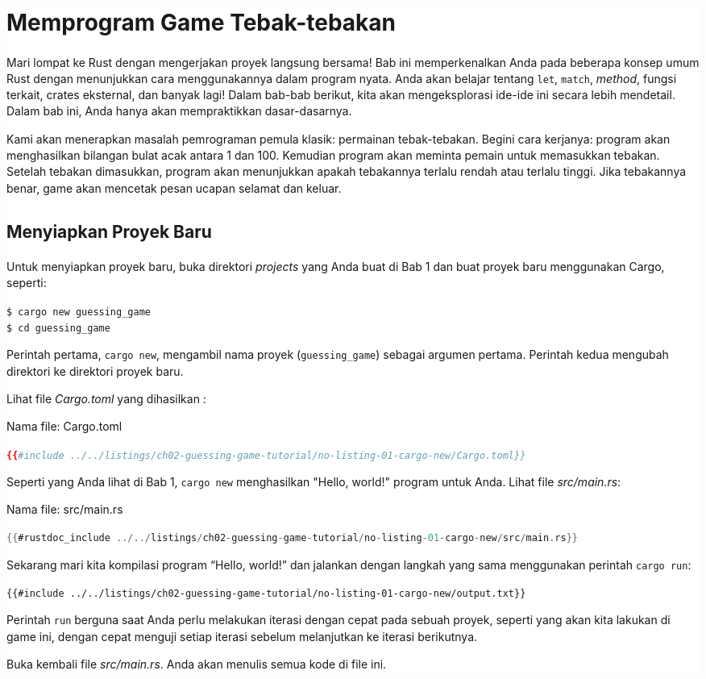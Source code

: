 # Memprogram Game Tebak-tebakan

Mari lompat ke Rust dengan mengerjakan proyek langsung bersama! Bab ini memperkenalkan Anda pada beberapa konsep umum Rust dengan menunjukkan cara menggunakannya dalam program nyata. Anda akan belajar tentang `let`, `match`, _method_, fungsi terkait, crates eksternal, dan banyak lagi! Dalam bab-bab berikut, kita akan mengeksplorasi ide-ide ini secara lebih mendetail. Dalam bab ini, Anda hanya akan mempraktikkan dasar-dasarnya.

Kami akan menerapkan masalah pemrograman pemula klasik: permainan tebak-tebakan. Begini cara kerjanya: program akan menghasilkan bilangan bulat acak antara 1 dan 100. Kemudian program akan meminta pemain untuk memasukkan tebakan. Setelah tebakan dimasukkan, program akan menunjukkan apakah tebakannya terlalu rendah atau terlalu tinggi. Jika tebakannya benar, game akan mencetak pesan ucapan selamat dan keluar.

## Menyiapkan Proyek Baru

Untuk menyiapkan proyek baru, buka direktori _projects_ yang Anda buat di Bab 1 dan buat proyek baru menggunakan Cargo, seperti:

```console
$ cargo new guessing_game
$ cd guessing_game
```

Perintah pertama, `cargo new`, mengambil nama proyek (`guessing_game`) sebagai argumen pertama. Perintah kedua mengubah direktori ke direktori proyek baru.

Lihat file _Cargo.toml_ yang dihasilkan :



<span class="filename">Nama file: Cargo.toml</span>

```toml
{{#include ../../listings/ch02-guessing-game-tutorial/no-listing-01-cargo-new/Cargo.toml}}
```

Seperti yang Anda lihat di Bab 1, `cargo new` menghasilkan "Hello, world!" program untuk Anda. Lihat file _src/main.rs_:

<span class="filename">Nama file: src/main.rs</span>

```rust
{{#rustdoc_include ../../listings/ch02-guessing-game-tutorial/no-listing-01-cargo-new/src/main.rs}}
```

Sekarang mari kita kompilasi program “Hello, world!” dan jalankan dengan langkah yang sama menggunakan perintah `cargo run`:

```console
{{#include ../../listings/ch02-guessing-game-tutorial/no-listing-01-cargo-new/output.txt}}
```

Perintah `run` berguna saat Anda perlu melakukan iterasi dengan cepat pada sebuah proyek, seperti yang akan kita lakukan di game ini, dengan cepat menguji setiap iterasi sebelum melanjutkan ke iterasi berikutnya.

Buka kembali file _src/main.rs_. Anda akan menulis semua kode di file ini.
